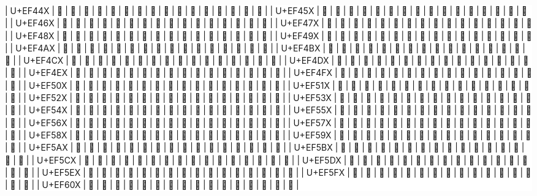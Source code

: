 | U+EF44X | &#xEF440; | &#xEF441; | &#xEF442; | &#xEF443; | &#xEF444; | &#xEF445; | &#xEF446; | &#xEF447; | &#xEF448; | &#xEF449; | &#xEF44A; | &#xEF44B; | &#xEF44C; | &#xEF44D; | &#xEF44E; | &#xEF44F; |
| U+EF45X | &#xEF450; | &#xEF451; | &#xEF452; | &#xEF453; | &#xEF454; | &#xEF455; | &#xEF456; | &#xEF457; | &#xEF458; | &#xEF459; | &#xEF45A; | &#xEF45B; | &#xEF45C; | &#xEF45D; | &#xEF45E; | &#xEF45F; |
| U+EF46X | &#xEF460; | &#xEF461; | &#xEF462; | &#xEF463; | &#xEF464; | &#xEF465; | &#xEF466; | &#xEF467; | &#xEF468; | &#xEF469; | &#xEF46A; | &#xEF46B; | &#xEF46C; | &#xEF46D; | &#xEF46E; | &#xEF46F; |
| U+EF47X | &#xEF470; | &#xEF471; | &#xEF472; | &#xEF473; | &#xEF474; | &#xEF475; | &#xEF476; | &#xEF477; | &#xEF478; | &#xEF479; | &#xEF47A; | &#xEF47B; | &#xEF47C; | &#xEF47D; | &#xEF47E; | &#xEF47F; |
| U+EF48X | &#xEF480; | &#xEF481; | &#xEF482; | &#xEF483; | &#xEF484; | &#xEF485; | &#xEF486; | &#xEF487; | &#xEF488; | &#xEF489; | &#xEF48A; | &#xEF48B; | &#xEF48C; | &#xEF48D; | &#xEF48E; | &#xEF48F; |
| U+EF49X | &#xEF490; | &#xEF491; | &#xEF492; | &#xEF493; | &#xEF494; | &#xEF495; | &#xEF496; | &#xEF497; | &#xEF498; | &#xEF499; | &#xEF49A; | &#xEF49B; | &#xEF49C; | &#xEF49D; | &#xEF49E; | &#xEF49F; |
| U+EF4AX | &#xEF4A0; | &#xEF4A1; | &#xEF4A2; | &#xEF4A3; | &#xEF4A4; | &#xEF4A5; | &#xEF4A6; | &#xEF4A7; | &#xEF4A8; | &#xEF4A9; | &#xEF4AA; | &#xEF4AB; | &#xEF4AC; | &#xEF4AD; | &#xEF4AE; | &#xEF4AF; |
| U+EF4BX | &#xEF4B0; | &#xEF4B1; | &#xEF4B2; | &#xEF4B3; | &#xEF4B4; | &#xEF4B5; | &#xEF4B6; | &#xEF4B7; | &#xEF4B8; | &#xEF4B9; | &#xEF4BA; | &#xEF4BB; | &#xEF4BC; | &#xEF4BD; | &#xEF4BE; | &#xEF4BF; |
| U+EF4CX | &#xEF4C0; | &#xEF4C1; | &#xEF4C2; | &#xEF4C3; | &#xEF4C4; | &#xEF4C5; | &#xEF4C6; | &#xEF4C7; | &#xEF4C8; | &#xEF4C9; | &#xEF4CA; | &#xEF4CB; | &#xEF4CC; | &#xEF4CD; | &#xEF4CE; | &#xEF4CF; |
| U+EF4DX | &#xEF4D0; | &#xEF4D1; | &#xEF4D2; | &#xEF4D3; | &#xEF4D4; | &#xEF4D5; | &#xEF4D6; | &#xEF4D7; | &#xEF4D8; | &#xEF4D9; | &#xEF4DA; | &#xEF4DB; | &#xEF4DC; | &#xEF4DD; | &#xEF4DE; | &#xEF4DF; |
| U+EF4EX | &#xEF4E0; | &#xEF4E1; | &#xEF4E2; | &#xEF4E3; | &#xEF4E4; | &#xEF4E5; | &#xEF4E6; | &#xEF4E7; | &#xEF4E8; | &#xEF4E9; | &#xEF4EA; | &#xEF4EB; | &#xEF4EC; | &#xEF4ED; | &#xEF4EE; | &#xEF4EF; |
| U+EF4FX | &#xEF4F0; | &#xEF4F1; | &#xEF4F2; | &#xEF4F3; | &#xEF4F4; | &#xEF4F5; | &#xEF4F6; | &#xEF4F7; | &#xEF4F8; | &#xEF4F9; | &#xEF4FA; | &#xEF4FB; | &#xEF4FC; | &#xEF4FD; | &#xEF4FE; | &#xEF4FF; |
| U+EF50X | &#xEF500; | &#xEF501; | &#xEF502; | &#xEF503; | &#xEF504; | &#xEF505; | &#xEF506; | &#xEF507; | &#xEF508; | &#xEF509; | &#xEF50A; | &#xEF50B; | &#xEF50C; | &#xEF50D; | &#xEF50E; | &#xEF50F; |
| U+EF51X | &#xEF510; | &#xEF511; | &#xEF512; | &#xEF513; | &#xEF514; | &#xEF515; | &#xEF516; | &#xEF517; | &#xEF518; | &#xEF519; | &#xEF51A; | &#xEF51B; | &#xEF51C; | &#xEF51D; | &#xEF51E; | &#xEF51F; |
| U+EF52X | &#xEF520; | &#xEF521; | &#xEF522; | &#xEF523; | &#xEF524; | &#xEF525; | &#xEF526; | &#xEF527; | &#xEF528; | &#xEF529; | &#xEF52A; | &#xEF52B; | &#xEF52C; | &#xEF52D; | &#xEF52E; | &#xEF52F; |
| U+EF53X | &#xEF530; | &#xEF531; | &#xEF532; | &#xEF533; | &#xEF534; | &#xEF535; | &#xEF536; | &#xEF537; | &#xEF538; | &#xEF539; | &#xEF53A; | &#xEF53B; | &#xEF53C; | &#xEF53D; | &#xEF53E; | &#xEF53F; |
| U+EF54X | &#xEF540; | &#xEF541; | &#xEF542; | &#xEF543; | &#xEF544; | &#xEF545; | &#xEF546; | &#xEF547; | &#xEF548; | &#xEF549; | &#xEF54A; | &#xEF54B; | &#xEF54C; | &#xEF54D; | &#xEF54E; | &#xEF54F; |
| U+EF55X | &#xEF550; | &#xEF551; | &#xEF552; | &#xEF553; | &#xEF554; | &#xEF555; | &#xEF556; | &#xEF557; | &#xEF558; | &#xEF559; | &#xEF55A; | &#xEF55B; | &#xEF55C; | &#xEF55D; | &#xEF55E; | &#xEF55F; |
| U+EF56X | &#xEF560; | &#xEF561; | &#xEF562; | &#xEF563; | &#xEF564; | &#xEF565; | &#xEF566; | &#xEF567; | &#xEF568; | &#xEF569; | &#xEF56A; | &#xEF56B; | &#xEF56C; | &#xEF56D; | &#xEF56E; | &#xEF56F; |
| U+EF57X | &#xEF570; | &#xEF571; | &#xEF572; | &#xEF573; | &#xEF574; | &#xEF575; | &#xEF576; | &#xEF577; | &#xEF578; | &#xEF579; | &#xEF57A; | &#xEF57B; | &#xEF57C; | &#xEF57D; | &#xEF57E; | &#xEF57F; |
| U+EF58X | &#xEF580; | &#xEF581; | &#xEF582; | &#xEF583; | &#xEF584; | &#xEF585; | &#xEF586; | &#xEF587; | &#xEF588; | &#xEF589; | &#xEF58A; | &#xEF58B; | &#xEF58C; | &#xEF58D; | &#xEF58E; | &#xEF58F; |
| U+EF59X | &#xEF590; | &#xEF591; | &#xEF592; | &#xEF593; | &#xEF594; | &#xEF595; | &#xEF596; | &#xEF597; | &#xEF598; | &#xEF599; | &#xEF59A; | &#xEF59B; | &#xEF59C; | &#xEF59D; | &#xEF59E; | &#xEF59F; |
| U+EF5AX | &#xEF5A0; | &#xEF5A1; | &#xEF5A2; | &#xEF5A3; | &#xEF5A4; | &#xEF5A5; | &#xEF5A6; | &#xEF5A7; | &#xEF5A8; | &#xEF5A9; | &#xEF5AA; | &#xEF5AB; | &#xEF5AC; | &#xEF5AD; | &#xEF5AE; | &#xEF5AF; |
| U+EF5BX | &#xEF5B0; | &#xEF5B1; | &#xEF5B2; | &#xEF5B3; | &#xEF5B4; | &#xEF5B5; | &#xEF5B6; | &#xEF5B7; | &#xEF5B8; | &#xEF5B9; | &#xEF5BA; | &#xEF5BB; | &#xEF5BC; | &#xEF5BD; | &#xEF5BE; | &#xEF5BF; |
| U+EF5CX | &#xEF5C0; | &#xEF5C1; | &#xEF5C2; | &#xEF5C3; | &#xEF5C4; | &#xEF5C5; | &#xEF5C6; | &#xEF5C7; | &#xEF5C8; | &#xEF5C9; | &#xEF5CA; | &#xEF5CB; | &#xEF5CC; | &#xEF5CD; | &#xEF5CE; | &#xEF5CF; |
| U+EF5DX | &#xEF5D0; | &#xEF5D1; | &#xEF5D2; | &#xEF5D3; | &#xEF5D4; | &#xEF5D5; | &#xEF5D6; | &#xEF5D7; | &#xEF5D8; | &#xEF5D9; | &#xEF5DA; | &#xEF5DB; | &#xEF5DC; | &#xEF5DD; | &#xEF5DE; | &#xEF5DF; |
| U+EF5EX | &#xEF5E0; | &#xEF5E1; | &#xEF5E2; | &#xEF5E3; | &#xEF5E4; | &#xEF5E5; | &#xEF5E6; | &#xEF5E7; | &#xEF5E8; | &#xEF5E9; | &#xEF5EA; | &#xEF5EB; | &#xEF5EC; | &#xEF5ED; | &#xEF5EE; | &#xEF5EF; |
| U+EF5FX | &#xEF5F0; | &#xEF5F1; | &#xEF5F2; | &#xEF5F3; | &#xEF5F4; | &#xEF5F5; | &#xEF5F6; | &#xEF5F7; | &#xEF5F8; | &#xEF5F9; | &#xEF5FA; | &#xEF5FB; | &#xEF5FC; | &#xEF5FD; | &#xEF5FE; | &#xEF5FF; |
| U+EF60X | &#xEF600; | &#xEF601; | &#xEF602; | &#xEF603; | &#xEF604; | &#xEF605; | &#xEF606; | &#xEF607; | &#xEF608; | &#xEF609; | &#xEF60A; | &#xEF60B; | &#xEF60C; | &#xEF60D; | &#xEF60E; | &#xEF60F; |